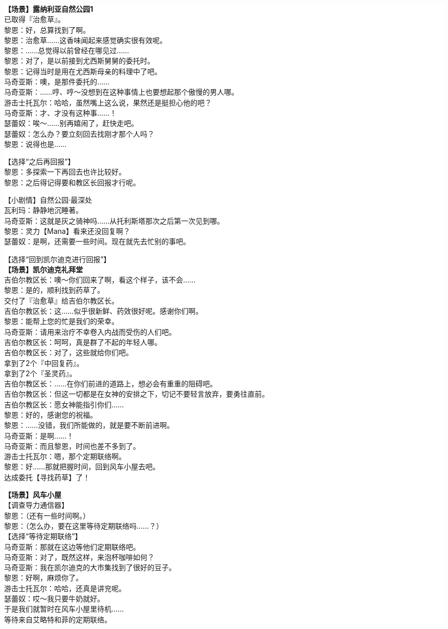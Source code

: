 **【场景】露纳利亚自然公园1**  
已取得『治愈草』。  
黎恩：好，总算找到了啊。  
黎恩：治愈草……这香味闻起来感觉确实很有效呢。  
黎恩：……总觉得以前曾经在哪见过……  
黎恩：对了，是以前接到尤西斯舅舅的委托时。  
黎恩：记得当时是用在尤西斯母亲的料理中了吧。  
马奇亚斯：噢，是那件委托的……  
马奇亚斯：……哼、哼～没想到在这种事情上也要想起那个傲慢的男人哪。  
游击士托瓦尔：哈哈，虽然嘴上这么说，果然还是挺担心他的吧？  
马奇亚斯：才、才没有这种事……！  
瑟蕾奴：唉～……别再嬉闹了，赶快走吧。  
瑟蕾奴：怎么办？要立刻回去找刚才那个人吗？  
黎恩：说得也是……  
  
【选择“之后再回报”】  
黎恩：多探索一下再回去也许比较好。  
黎恩：之后得记得要和教区长回报才行呢。  
  
【小剧情】自然公园·最深处  
瓦利玛：静静地沉睡著。  
马奇亚斯：这就是灰之骑神吗……从托利斯塔那次之后第一次见到哪。  
黎恩：灵力【Mana】看来还没回复啊？  
瑟蕾奴：是啊，还需要一些时间。现在就先去忙别的事吧。  
  
【选择“回到凯尔迪克进行回报”】  
**【场景】凯尔迪克礼拜堂**  
吉伯尔教区长：噢～你们回来了啊，看这个样子，该不会……  
黎恩：是的，顺利找到药草了。  
交付了『治愈草』给吉伯尔教区长。  
吉伯尔教区长：这……似乎很新鲜、药效很好呢。感谢你们啊。  
黎恩：能帮上您的忙是我们的荣幸。  
马奇亚斯：请用来治疗不幸卷入内战而受伤的人们吧。  
吉伯尔教区长：呵呵，真是群了不起的年轻人哪。  
吉伯尔教区长：对了，这些就给你们吧。  
拿到了2个『中回复药』。  
拿到了2个『圣灵药』。  
吉伯尔教区长：……在你们前进的道路上，想必会有重重的阻碍吧。  
吉伯尔教区长：但这一切都是在女神的安排之下，切记不要轻言放弃，要勇往直前。  
吉伯尔教区长：愿女神能指引你们……  
黎恩：好的，感谢您的祝福。  
黎恩：……没错，我们所能做的，就是要不断前进啊。  
马奇亚斯：是啊……！  
马奇亚斯：而且黎恩，时间也差不多到了。  
游击士托瓦尔：嗯，那个定期联络啊。  
黎恩：好……那就把握时间，回到风车小屋去吧。  
达成委托【寻找药草】了！  
  
**【场景】风车小屋**  
【调查导力通信器】  
黎恩：（还有一些时间啊。）  
黎恩：（怎么办，要在这里等待定期联络吗……？）  
【选择“等待定期联络”】  
马奇亚斯：那就在这边等他们定期联络吧。  
马奇亚斯：对了，既然这样，来泡杯咖啡如何？  
马奇亚斯：我在凯尔迪克的大市集找到了很好的豆子。  
黎恩：好啊，麻烦你了。  
游击士托瓦尔：哈哈，还真是讲兖呢。  
瑟蕾奴：哎～我只要牛奶就好。  
于是我们就暂时在风车小屋里待机……  
等待来自艾略特和菲的定期联络。  
  
